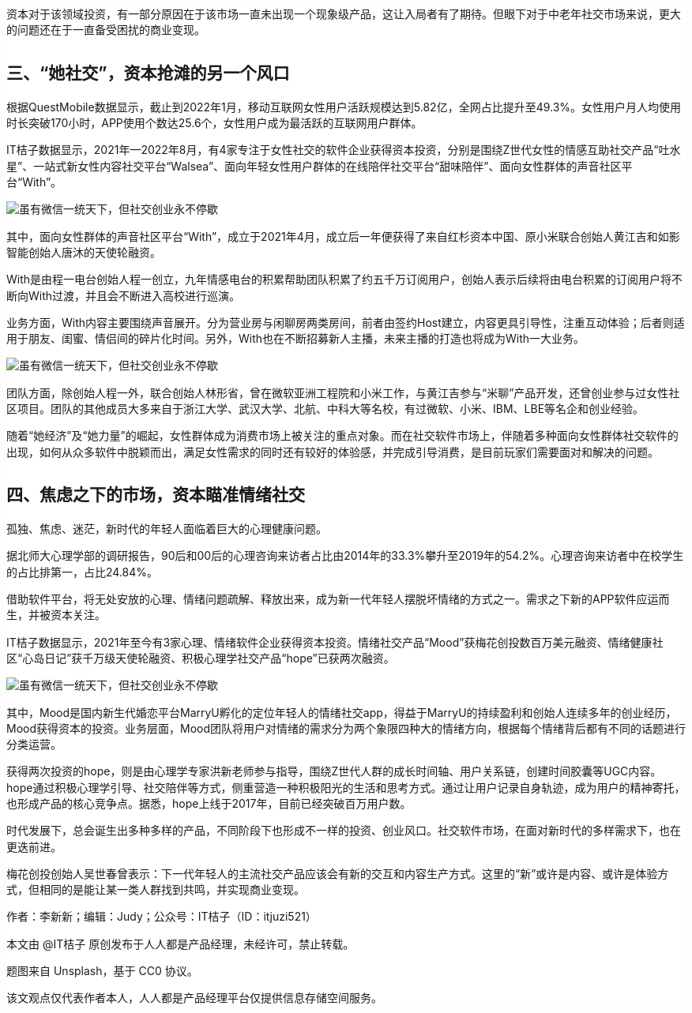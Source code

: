 资本对于该领域投资，有一部分原因在于该市场一直未出现一个现象级产品，这让入局者有了期待。但眼下对于中老年社交市场来说，更大的问题还在于一直备受困扰的商业变现。

## 三、“她社交”，资本抢滩的另一个风口

根据QuestMobile数据显示，截止到2022年1月，移动互联网女性用户活跃规模达到5.82亿，全网占比提升至49.3%。女性用户月人均使用时长突破170小时，APP使用个数达25.6个，女性用户成为最活跃的互联网用户群体。

IT桔子数据显示，2021年—2022年8月，有4家专注于女性社交的软件企业获得资本投资，分别是围绕Z世代女性的情感互助社交产品“吐水星”、一站式新女性内容社交平台“Walsea”、面向年轻女性用户群体的在线陪伴社交平台“甜味陪伴”、面向女性群体的声音社区平台“With”。

![虽有微信一统天下，但社交创业永不停歇](https://image.woshipm.com/wp-files/2022/09/BldwghGef6fvSngJTnF0.png)

其中，面向女性群体的声音社区平台“With”，成立于2021年4月，成立后一年便获得了来自红杉资本中国、原小米联合创始人黄江吉和如影智能创始人唐沐的天使轮融资。

With是由程一电台创始人程一创立，九年情感电台的积累帮助团队积累了约五千万订阅用户，创始人表示后续将由电台积累的订阅用户将不断向With过渡，并且会不断进入高校进行巡演。

业务方面，With内容主要围绕声音展开。分为营业房与闲聊房两类房间，前者由签约Host建立，内容更具引导性，注重互动体验；后者则适用于朋友、闺蜜、情侣间的碎片化时间。另外，With也在不断招募新人主播，未来主播的打造也将成为With一大业务。

![虽有微信一统天下，但社交创业永不停歇](https://image.woshipm.com/wp-files/2022/09/gvEihOS5bAKF4RRRrzK9.png)

团队方面，除创始人程一外，联合创始人林形省，曾在微软亚洲工程院和小米工作，与黄江吉参与“米聊”产品开发，还曾创业参与过女性社区项目。团队的其他成员大多来自于浙江大学、武汉大学、北航、中科大等名校，有过微软、小米、IBM、LBE等名企和创业经验。

随着“她经济”及“她力量”的崛起，女性群体成为消费市场上被关注的重点对象。而在社交软件市场上，伴随着多种面向女性群体社交软件的出现，如何从众多软件中脱颖而出，满足女性需求的同时还有较好的体验感，并完成引导消费，是目前玩家们需要面对和解决的问题。

## 四、焦虑之下的市场，资本瞄准情绪社交

孤独、焦虑、迷茫，新时代的年轻人面临着巨大的心理健康问题。

据北师大心理学部的调研报告，90后和00后的心理咨询来访者占比由2014年的33.3%攀升至2019年的54.2%。心理咨询来访者中在校学生的占比排第一，占比24.84%。

借助软件平台，将无处安放的心理、情绪问题疏解、释放出来，成为新一代年轻人摆脱坏情绪的方式之一。需求之下新的APP软件应运而生，并被资本关注。

IT桔子数据显示，2021年至今有3家心理、情绪软件企业获得资本投资。情绪社交产品“Mood”获梅花创投数百万美元融资、情绪健康社区“心岛日记”获千万级天使轮融资、积极心理学社交产品“hope”已获两次融资。

![虽有微信一统天下，但社交创业永不停歇](https://image.woshipm.com/wp-files/2022/09/8LAa3fjGtrmO4334lMM9.png)

其中，Mood是国内新生代婚恋平台MarryU孵化的定位年轻人的情绪社交app，得益于MarryU的持续盈利和创始人连续多年的创业经历，Mood获得资本的投资。业务层面，Mood团队将用户对情绪的需求分为两个象限四种大的情绪方向，根据每个情绪背后都有不同的话题进行分类运营。

获得两次投资的hope，则是由心理学专家洪新老师参与指导，围绕Z世代人群的成长时间轴、用户关系链，创建时间胶囊等UGC内容。hope通过积极心理学引导、社交陪伴等方式，侧重营造一种积极阳光的生活和思考方式。通过让用户记录自身轨迹，成为用户的精神寄托，也形成产品的核心竞争点。据悉，hope上线于2017年，目前已经突破百万用户数。

时代发展下，总会诞生出多种多样的产品，不同阶段下也形成不一样的投资、创业风口。社交软件市场，在面对新时代的多样需求下，也在更迭前进。

梅花创投创始人吴世春曾表示：下一代年轻人的主流社交产品应该会有新的交互和内容生产方式。这里的“新”或许是内容、或许是体验方式，但相同的是能让某一类人群找到共鸣，并实现商业变现。

作者：李新新；编辑：Judy；公众号：IT桔子（ID：itjuzi521）

本文由 @IT桔子 原创发布于人人都是产品经理，未经许可，禁止转载。

题图来自 Unsplash，基于 CC0 协议。

该文观点仅代表作者本人，人人都是产品经理平台仅提供信息存储空间服务。
